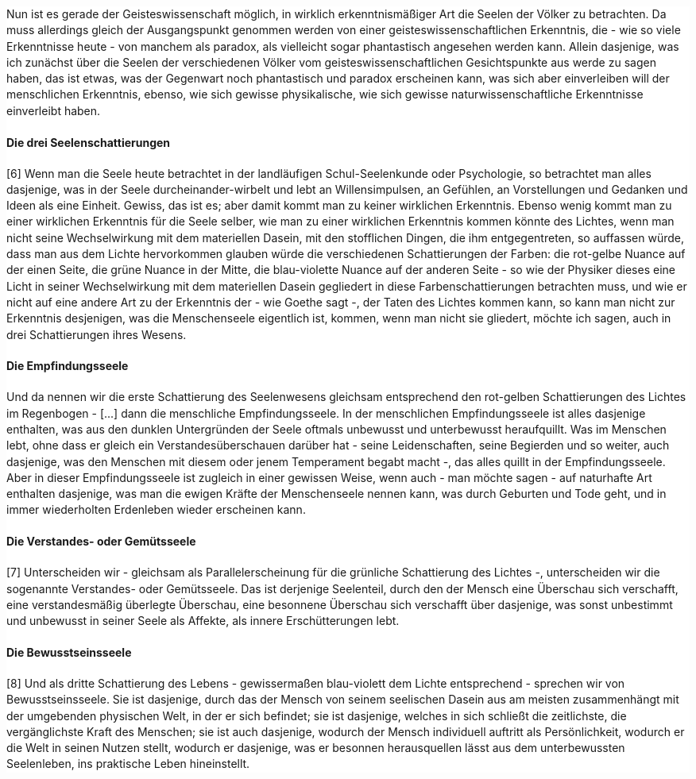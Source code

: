 Nun ist es gerade der Geisteswissenschaft möglich, in wirklich erkenntnismäßiger Art die Seelen der Völker zu betrachten. Da muss allerdings gleich der Ausgangspunkt genommen werden von einer geisteswissenschaftlichen Erkenntnis, die - wie so viele Erkenntnisse heute - von manchem als paradox, als vielleicht sogar phantastisch angesehen werden kann. Allein dasjenige, was ich zunächst über die Seelen der verschiedenen Völker vom geisteswissenschaftlichen Gesichtspunkte aus werde zu sagen haben, das ist etwas, was der Gegenwart noch phantastisch und paradox erscheinen kann, was sich aber einverleiben will der menschlichen Erkenntnis, ebenso, wie sich gewisse physikalische, wie sich gewisse naturwissenschaftliche Erkenntnisse einverleibt haben.

#### Die drei Seelenschattierungen

[6] Wenn man die Seele heute betrachtet in der landläufigen Schul-Seelenkunde oder Psychologie, so betrachtet man alles dasjenige, was in der Seele durcheinander-wirbelt und lebt an Willensimpulsen, an Gefühlen, an Vorstellungen und Gedanken und Ideen als eine Einheit. Gewiss, das ist es; aber damit kommt man zu keiner wirklichen Erkenntnis. Ebenso wenig kommt man zu einer wirklichen Erkenntnis für die Seele selber, wie man zu einer wirklichen Erkenntnis kommen könnte des Lichtes, wenn man nicht seine Wechselwirkung mit dem materiellen Dasein, mit den stofflichen Dingen, die ihm entgegentreten, so auffassen würde, dass man aus dem Lichte hervorkommen glauben würde die verschiedenen Schattierungen der Farben: die rot-gelbe Nuance auf der einen Seite, die grüne Nuance in der Mitte, die blau-violette Nuance auf der anderen Seite - so wie der Physiker dieses eine Licht in seiner Wechselwirkung mit dem materiellen Dasein gegliedert in diese Farbenschattierungen betrachten muss, und wie er nicht auf eine andere Art zu der Erkenntnis der - wie Goethe sagt -, der Taten des Lichtes kommen kann, so kann man nicht zur Erkenntnis desjenigen, was die Menschenseele eigentlich ist, kommen, wenn man nicht sie gliedert, möchte ich sagen, auch in drei Schattierungen ihres Wesens.

#### Die Empfindungsseele

Und da nennen wir die erste Schattierung des Seelenwesens gleichsam entsprechend den rot-gelben Schattierungen des Lichtes im Regenbogen - [...] dann die menschliche Empfindungsseele. In der menschlichen Empfindungsseele ist alles dasjenige enthalten, was aus den dunklen Untergründen der Seele oftmals unbewusst und unterbewusst heraufquillt. Was im Menschen lebt, ohne dass er gleich ein Verstandesüberschauen darüber hat - seine Leidenschaften, seine Begierden und so weiter, auch dasjenige, was den Menschen mit diesem oder jenem Temperament begabt macht -, das alles quillt in der Empfindungsseele. Aber in dieser Empfindungsseele ist zugleich in einer gewissen Weise, wenn auch - man möchte sagen - auf naturhafte Art enthalten dasjenige, was man die ewigen Kräfte der Menschenseele nennen kann, was durch Geburten und Tode geht, und in immer wiederholten Erdenleben wieder erscheinen kann.

#### Die Verstandes- oder Gemütsseele

[7] Unterscheiden wir - gleichsam als Parallelerscheinung für die grünliche Schattierung des Lichtes -, unterscheiden wir die sogenannte Verstandes- oder Gemütsseele. Das ist derjenige Seelenteil, durch den der Mensch eine Überschau sich verschafft, eine verstandesmäßig überlegte Überschau, eine besonnene Überschau sich verschafft über dasjenige, was sonst unbestimmt und unbewusst in seiner Seele als Affekte, als innere Erschütterungen lebt.

#### Die Bewusstseinsseele

[8] Und als dritte Schattierung des Lebens - gewissermaßen blau-violett dem Lichte entsprechend - sprechen wir von Bewusstseinsseele. Sie ist dasjenige, durch das der Mensch von seinem seelischen Dasein aus am meisten zusammenhängt mit der umgebenden physischen Welt, in der er sich befindet; sie ist dasjenige, welches in sich schließt die zeitlichste, die vergänglichste Kraft des Menschen; sie ist auch dasjenige, wodurch der Mensch individuell auftritt als Persönlichkeit, wodurch er die Welt in seinen Nutzen stellt, wodurch er dasjenige, was er besonnen herausquellen lässt aus dem unterbewussten Seelenleben, ins praktische Leben hineinstellt.
